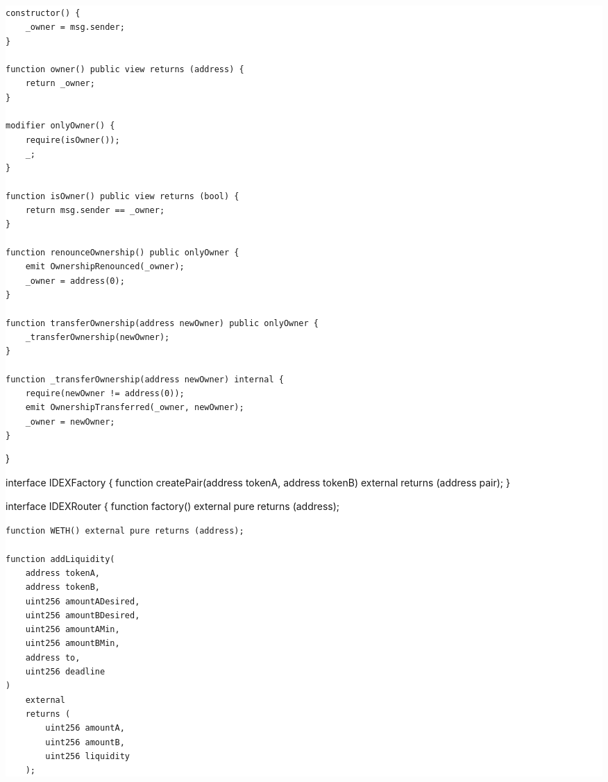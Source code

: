     constructor() {
        _owner = msg.sender;
    }

    function owner() public view returns (address) {
        return _owner;
    }

    modifier onlyOwner() {
        require(isOwner());
        _;
    }

    function isOwner() public view returns (bool) {
        return msg.sender == _owner;
    }

    function renounceOwnership() public onlyOwner {
        emit OwnershipRenounced(_owner);
        _owner = address(0);
    }

    function transferOwnership(address newOwner) public onlyOwner {
        _transferOwnership(newOwner);
    }

    function _transferOwnership(address newOwner) internal {
        require(newOwner != address(0));
        emit OwnershipTransferred(_owner, newOwner);
        _owner = newOwner;
    }
}

interface IDEXFactory {
    function createPair(address tokenA, address tokenB)
        external
        returns (address pair);
}

interface IDEXRouter {
    function factory() external pure returns (address);

    function WETH() external pure returns (address);

    function addLiquidity(
        address tokenA,
        address tokenB,
        uint256 amountADesired,
        uint256 amountBDesired,
        uint256 amountAMin,
        uint256 amountBMin,
        address to,
        uint256 deadline
    )
        external
        returns (
            uint256 amountA,
            uint256 amountB,
            uint256 liquidity
        );
